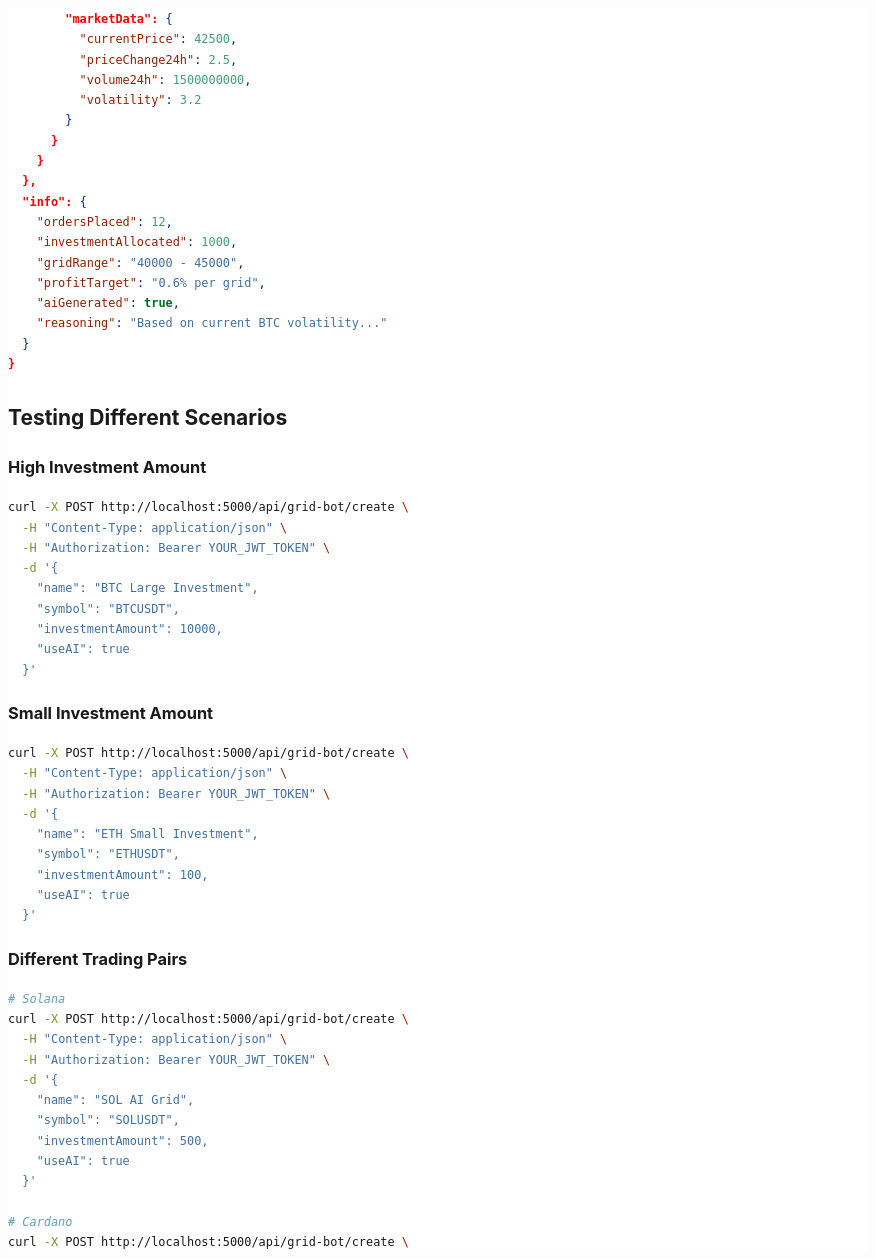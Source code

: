 ```json
        "marketData": {
          "currentPrice": 42500,
          "priceChange24h": 2.5,
          "volume24h": 1500000000,
          "volatility": 3.2
        }
      }
    }
  },
  "info": {
    "ordersPlaced": 12,
    "investmentAllocated": 1000,
    "gridRange": "40000 - 45000",
    "profitTarget": "0.6% per grid",
    "aiGenerated": true,
    "reasoning": "Based on current BTC volatility..."
  }
}
```

## Testing Different Scenarios

### High Investment Amount
```bash
curl -X POST http://localhost:5000/api/grid-bot/create \
  -H "Content-Type: application/json" \
  -H "Authorization: Bearer YOUR_JWT_TOKEN" \
  -d '{
    "name": "BTC Large Investment",
    "symbol": "BTCUSDT",
    "investmentAmount": 10000,
    "useAI": true
  }'
```

### Small Investment Amount
```bash
curl -X POST http://localhost:5000/api/grid-bot/create \
  -H "Content-Type: application/json" \
  -H "Authorization: Bearer YOUR_JWT_TOKEN" \
  -d '{
    "name": "ETH Small Investment",
    "symbol": "ETHUSDT",
    "investmentAmount": 100,
    "useAI": true
  }'
```

### Different Trading Pairs
```bash
# Solana
curl -X POST http://localhost:5000/api/grid-bot/create \
  -H "Content-Type: application/json" \
  -H "Authorization: Bearer YOUR_JWT_TOKEN" \
  -d '{
    "name": "SOL AI Grid",
    "symbol": "SOLUSDT",
    "investmentAmount": 500,
    "useAI": true
  }'

# Cardano
curl -X POST http://localhost:5000/api/grid-bot/create \
```